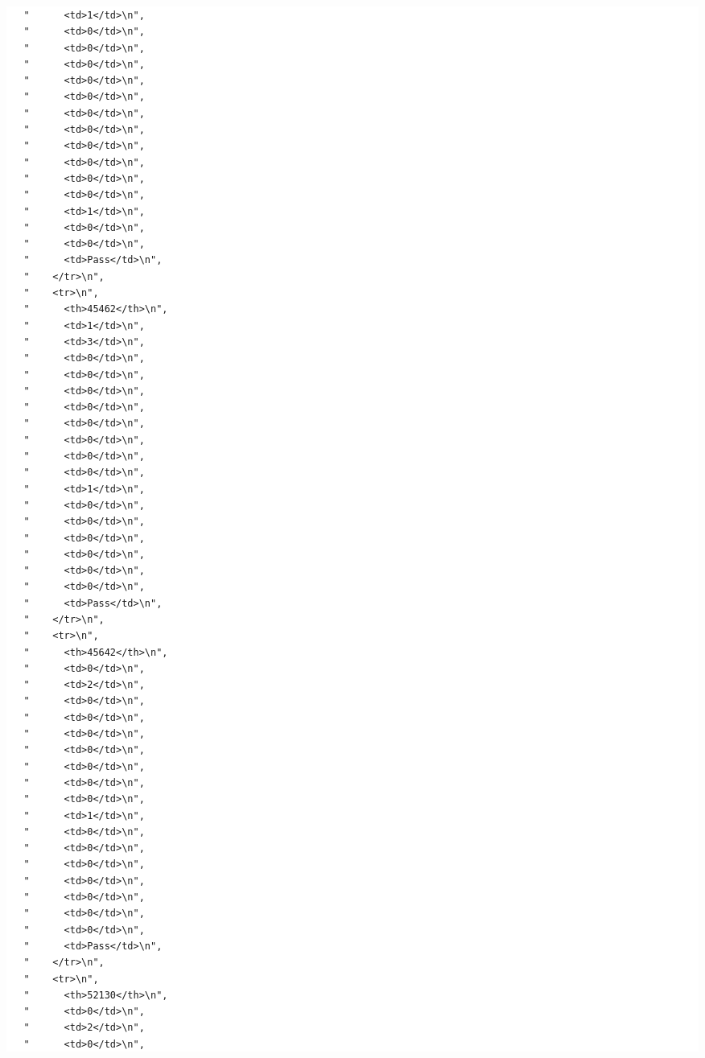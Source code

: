        "      <td>1</td>\n",
       "      <td>0</td>\n",
       "      <td>0</td>\n",
       "      <td>0</td>\n",
       "      <td>0</td>\n",
       "      <td>0</td>\n",
       "      <td>0</td>\n",
       "      <td>0</td>\n",
       "      <td>0</td>\n",
       "      <td>0</td>\n",
       "      <td>0</td>\n",
       "      <td>0</td>\n",
       "      <td>1</td>\n",
       "      <td>0</td>\n",
       "      <td>0</td>\n",
       "      <td>Pass</td>\n",
       "    </tr>\n",
       "    <tr>\n",
       "      <th>45462</th>\n",
       "      <td>1</td>\n",
       "      <td>3</td>\n",
       "      <td>0</td>\n",
       "      <td>0</td>\n",
       "      <td>0</td>\n",
       "      <td>0</td>\n",
       "      <td>0</td>\n",
       "      <td>0</td>\n",
       "      <td>0</td>\n",
       "      <td>0</td>\n",
       "      <td>1</td>\n",
       "      <td>0</td>\n",
       "      <td>0</td>\n",
       "      <td>0</td>\n",
       "      <td>0</td>\n",
       "      <td>0</td>\n",
       "      <td>0</td>\n",
       "      <td>Pass</td>\n",
       "    </tr>\n",
       "    <tr>\n",
       "      <th>45642</th>\n",
       "      <td>0</td>\n",
       "      <td>2</td>\n",
       "      <td>0</td>\n",
       "      <td>0</td>\n",
       "      <td>0</td>\n",
       "      <td>0</td>\n",
       "      <td>0</td>\n",
       "      <td>0</td>\n",
       "      <td>0</td>\n",
       "      <td>1</td>\n",
       "      <td>0</td>\n",
       "      <td>0</td>\n",
       "      <td>0</td>\n",
       "      <td>0</td>\n",
       "      <td>0</td>\n",
       "      <td>0</td>\n",
       "      <td>0</td>\n",
       "      <td>Pass</td>\n",
       "    </tr>\n",
       "    <tr>\n",
       "      <th>52130</th>\n",
       "      <td>0</td>\n",
       "      <td>2</td>\n",
       "      <td>0</td>\n",
